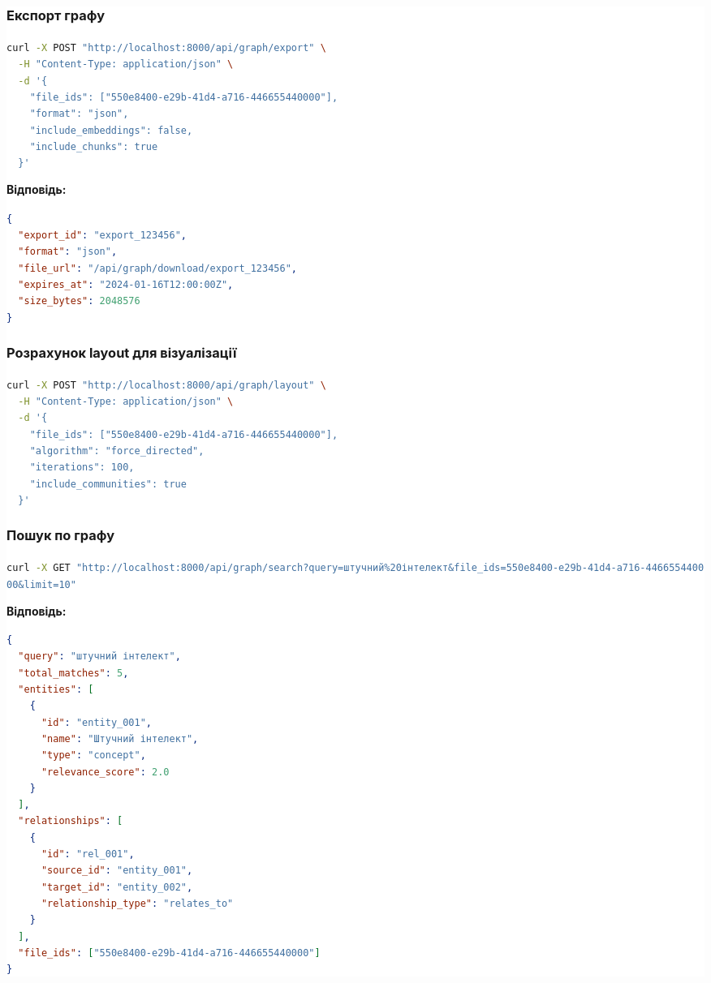 ### Експорт графу
```bash
curl -X POST "http://localhost:8000/api/graph/export" \
  -H "Content-Type: application/json" \
  -d '{
    "file_ids": ["550e8400-e29b-41d4-a716-446655440000"],
    "format": "json",
    "include_embeddings": false,
    "include_chunks": true
  }'
```

**Відповідь:**
```json
{
  "export_id": "export_123456",
  "format": "json",
  "file_url": "/api/graph/download/export_123456",
  "expires_at": "2024-01-16T12:00:00Z",
  "size_bytes": 2048576
}
```

### Розрахунок layout для візуалізації
```bash
curl -X POST "http://localhost:8000/api/graph/layout" \
  -H "Content-Type: application/json" \
  -d '{
    "file_ids": ["550e8400-e29b-41d4-a716-446655440000"],
    "algorithm": "force_directed",
    "iterations": 100,
    "include_communities": true
  }'
```

### Пошук по графу
```bash
curl -X GET "http://localhost:8000/api/graph/search?query=штучний%20інтелект&file_ids=550e8400-e29b-41d4-a716-446655440000&limit=10"
```

**Відповідь:**
```json
{
  "query": "штучний інтелект",
  "total_matches": 5,
  "entities": [
    {
      "id": "entity_001",
      "name": "Штучний інтелект",
      "type": "concept",
      "relevance_score": 2.0
    }
  ],
  "relationships": [
    {
      "id": "rel_001",
      "source_id": "entity_001",
      "target_id": "entity_002",
      "relationship_type": "relates_to"
    }
  ],
  "file_ids": ["550e8400-e29b-41d4-a716-446655440000"]
}
```
